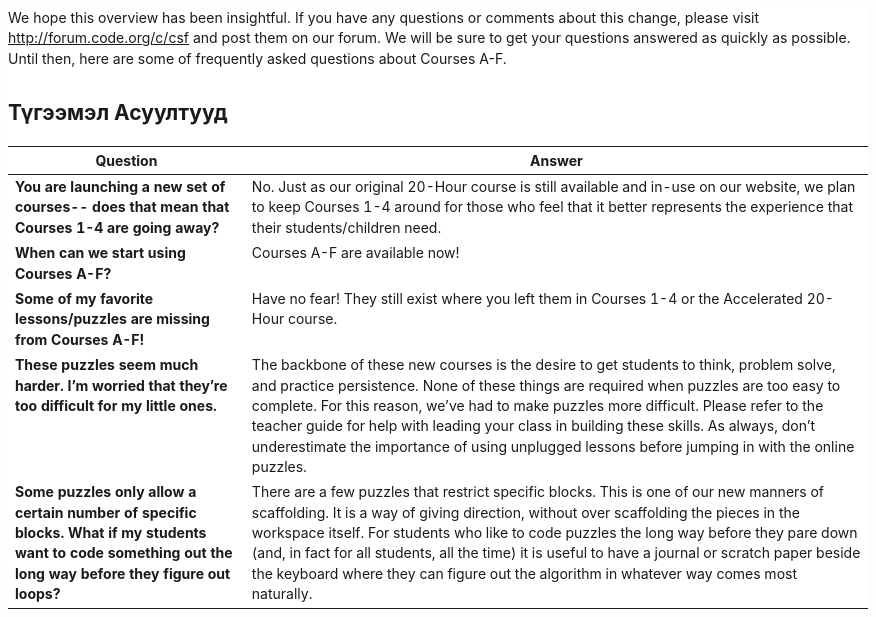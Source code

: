 We hope this overview has been insightful.  If you have any questions or comments about this change, please visit http://forum.code.org/c/csf and post them on our forum.  We will be sure to get your questions answered as quickly as possible.  Until then, here are some of frequently asked questions about Courses A-F.

<a id="faq"></a>

## Түгээмэл Асуултууд

| Question                                                                                                                                                    | Answer                                                                                                                                                                                                                                                                                                                                                                                                                                                                         |
| ----------------------------------------------------------------------------------------------------------------------------------------------------------- | ------------------------------------------------------------------------------------------------------------------------------------------------------------------------------------------------------------------------------------------------------------------------------------------------------------------------------------------------------------------------------------------------------------------------------------------------------------------------------ |
| **You are launching a new set of courses-- does that mean that Courses 1-4 are going away?**                                                                | No. Just as our original 20-Hour course is still available and in-use on our website, we plan to keep Courses 1-4 around for those who feel that it better represents the experience that their students/children need.                                                                                                                                                                                                                                                        |
| **When can we start using Courses A-F?**                                                                                                                    | Courses A-F are available now!                                                                                                                                                                                                                                                                                                                                                                                                                                                 |
| **Some of my favorite lessons/puzzles are missing from Courses A-F!**                                                                                       | Have no fear! They still exist where you left them in Courses 1-4 or the Accelerated 20-Hour course.                                                                                                                                                                                                                                                                                                                                                                           |
| **These puzzles seem much harder.  I’m worried that they’re too difficult for my little ones.**                                                             | The backbone of these new courses is the desire to get students to think, problem solve, and practice persistence.  None of these things are required when puzzles are too easy to complete.  For this reason, we’ve had to make puzzles more difficult.  Please refer to the teacher guide for help with leading your class in building these skills.  As always, don’t underestimate the importance of using unplugged lessons before jumping in with the online puzzles.    |
| **Some puzzles only allow a certain number of specific blocks.  What if my students want to code something out the long way before they figure out loops?** | There are a few puzzles that restrict specific blocks. This is one of our new manners of scaffolding.  It is a way of giving direction, without over scaffolding the pieces in the workspace itself.  For students who like to code puzzles the long way before they pare down (and, in fact for all students, all the time) it is useful to have a journal or scratch paper beside the keyboard where they can figure out the algorithm in whatever way comes most naturally. |

